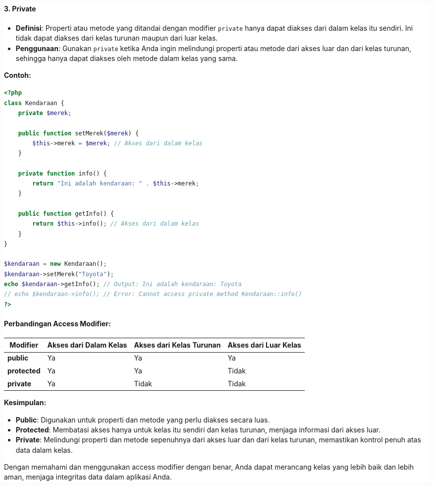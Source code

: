 #### 3. **Private**

- **Definisi**: Properti atau metode yang ditandai dengan modifier `private` hanya dapat diakses dari dalam kelas itu sendiri. Ini tidak dapat diakses dari kelas turunan maupun dari luar kelas.
- **Penggunaan**: Gunakan `private` ketika Anda ingin melindungi properti atau metode dari akses luar dan dari kelas turunan, sehingga hanya dapat diakses oleh metode dalam kelas yang sama.

**Contoh:**

```php
<?php
class Kendaraan {
    private $merek;
  
    public function setMerek($merek) {
        $this->merek = $merek; // Akses dari dalam kelas
    }

    private function info() {
        return "Ini adalah kendaraan: " . $this->merek;
    }

    public function getInfo() {
        return $this->info(); // Akses dari dalam kelas
    }
}

$kendaraan = new Kendaraan();
$kendaraan->setMerek("Toyota");
echo $kendaraan->getInfo(); // Output: Ini adalah kendaraan: Toyota
// echo $kendaraan->info(); // Error: Cannot access private method Kendaraan::info()
?>
```

#### **Perbandingan Access Modifier:**

| Modifier            | Akses dari Dalam Kelas | Akses dari Kelas Turunan | Akses dari Luar Kelas |
| ------------------- | ---------------------- | ------------------------ | --------------------- |
| **public**    | Ya                     | Ya                       | Ya                    |
| **protected** | Ya                     | Ya                       | Tidak                 |
| **private**   | Ya                     | Tidak                    | Tidak                 |

**Kesimpulan:**

- **Public**: Digunakan untuk properti dan metode yang perlu diakses secara luas.
- **Protected**: Membatasi akses hanya untuk kelas itu sendiri dan kelas turunan, menjaga informasi dari akses luar.
- **Private**: Melindungi properti dan metode sepenuhnya dari akses luar dan dari kelas turunan, memastikan kontrol penuh atas data dalam kelas.

Dengan memahami dan menggunakan access modifier dengan benar, Anda dapat merancang kelas yang lebih baik dan lebih aman, menjaga integritas data dalam aplikasi Anda.
